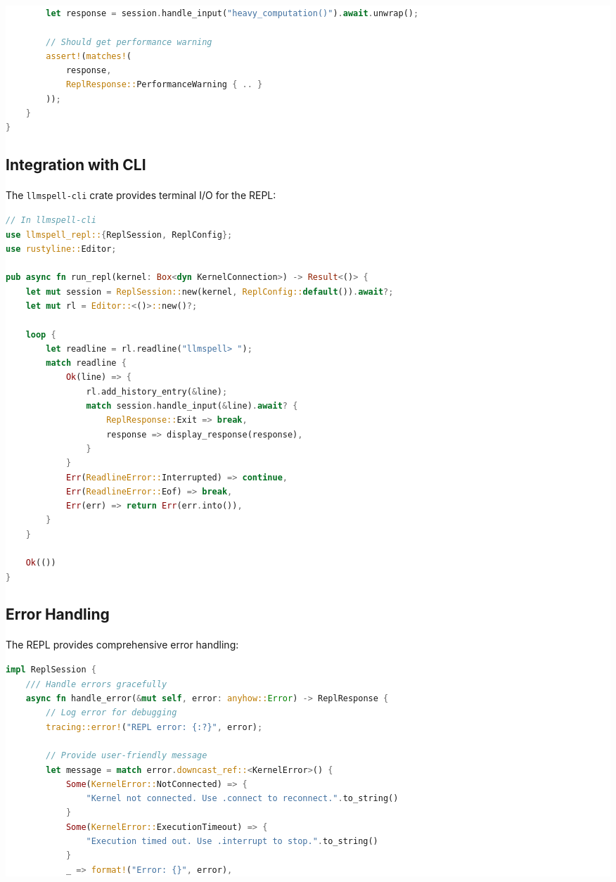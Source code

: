 ```rust
        let response = session.handle_input("heavy_computation()").await.unwrap();
        
        // Should get performance warning
        assert!(matches!(
            response,
            ReplResponse::PerformanceWarning { .. }
        ));
    }
}
```

## Integration with CLI

The `llmspell-cli` crate provides terminal I/O for the REPL:

```rust
// In llmspell-cli
use llmspell_repl::{ReplSession, ReplConfig};
use rustyline::Editor;

pub async fn run_repl(kernel: Box<dyn KernelConnection>) -> Result<()> {
    let mut session = ReplSession::new(kernel, ReplConfig::default()).await?;
    let mut rl = Editor::<()>::new()?;
    
    loop {
        let readline = rl.readline("llmspell> ");
        match readline {
            Ok(line) => {
                rl.add_history_entry(&line);
                match session.handle_input(&line).await? {
                    ReplResponse::Exit => break,
                    response => display_response(response),
                }
            }
            Err(ReadlineError::Interrupted) => continue,
            Err(ReadlineError::Eof) => break,
            Err(err) => return Err(err.into()),
        }
    }
    
    Ok(())
}
```

## Error Handling

The REPL provides comprehensive error handling:

```rust
impl ReplSession {
    /// Handle errors gracefully
    async fn handle_error(&mut self, error: anyhow::Error) -> ReplResponse {
        // Log error for debugging
        tracing::error!("REPL error: {:?}", error);
        
        // Provide user-friendly message
        let message = match error.downcast_ref::<KernelError>() {
            Some(KernelError::NotConnected) => {
                "Kernel not connected. Use .connect to reconnect.".to_string()
            }
            Some(KernelError::ExecutionTimeout) => {
                "Execution timed out. Use .interrupt to stop.".to_string()
            }
            _ => format!("Error: {}", error),
```